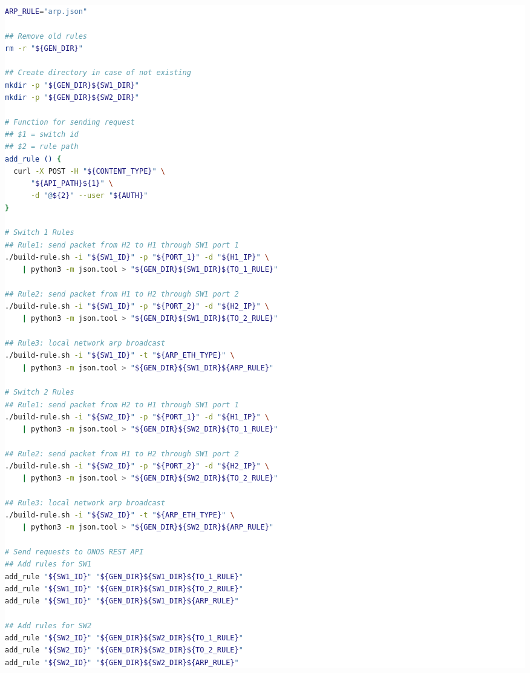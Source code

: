 ```bash
ARP_RULE="arp.json"

## Remove old rules
rm -r "${GEN_DIR}"

## Create directory in case of not existing
mkdir -p "${GEN_DIR}${SW1_DIR}"
mkdir -p "${GEN_DIR}${SW2_DIR}"

# Function for sending request
## $1 = switch id
## $2 = rule path
add_rule () {
  curl -X POST -H "${CONTENT_TYPE}" \
      "${API_PATH}${1}" \
      -d "@${2}" --user "${AUTH}"
}

# Switch 1 Rules
## Rule1: send packet from H2 to H1 through SW1 port 1
./build-rule.sh -i "${SW1_ID}" -p "${PORT_1}" -d "${H1_IP}" \
    | python3 -m json.tool > "${GEN_DIR}${SW1_DIR}${TO_1_RULE}"

## Rule2: send packet from H1 to H2 through SW1 port 2
./build-rule.sh -i "${SW1_ID}" -p "${PORT_2}" -d "${H2_IP}" \
    | python3 -m json.tool > "${GEN_DIR}${SW1_DIR}${TO_2_RULE}"

## Rule3: local network arp broadcast
./build-rule.sh -i "${SW1_ID}" -t "${ARP_ETH_TYPE}" \
    | python3 -m json.tool > "${GEN_DIR}${SW1_DIR}${ARP_RULE}"

# Switch 2 Rules
## Rule1: send packet from H2 to H1 through SW1 port 1
./build-rule.sh -i "${SW2_ID}" -p "${PORT_1}" -d "${H1_IP}" \
    | python3 -m json.tool > "${GEN_DIR}${SW2_DIR}${TO_1_RULE}"

## Rule2: send packet from H1 to H2 through SW1 port 2
./build-rule.sh -i "${SW2_ID}" -p "${PORT_2}" -d "${H2_IP}" \
    | python3 -m json.tool > "${GEN_DIR}${SW2_DIR}${TO_2_RULE}"

## Rule3: local network arp broadcast
./build-rule.sh -i "${SW2_ID}" -t "${ARP_ETH_TYPE}" \
    | python3 -m json.tool > "${GEN_DIR}${SW2_DIR}${ARP_RULE}"

# Send requests to ONOS REST API
## Add rules for SW1
add_rule "${SW1_ID}" "${GEN_DIR}${SW1_DIR}${TO_1_RULE}"
add_rule "${SW1_ID}" "${GEN_DIR}${SW1_DIR}${TO_2_RULE}"
add_rule "${SW1_ID}" "${GEN_DIR}${SW1_DIR}${ARP_RULE}"

## Add rules for SW2
add_rule "${SW2_ID}" "${GEN_DIR}${SW2_DIR}${TO_1_RULE}"
add_rule "${SW2_ID}" "${GEN_DIR}${SW2_DIR}${TO_2_RULE}"
add_rule "${SW2_ID}" "${GEN_DIR}${SW2_DIR}${ARP_RULE}"
```
